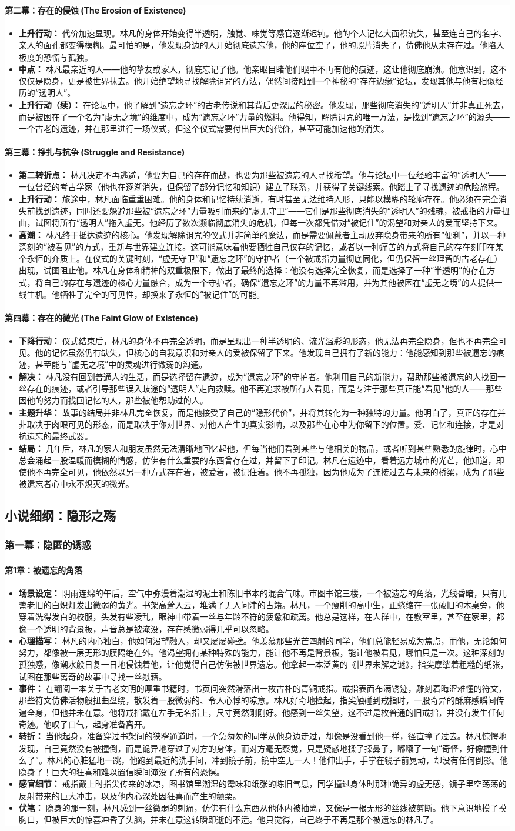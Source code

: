 #### 第二幕：存在的侵蚀 (The Erosion of Existence)

*   **上升行动：** 代价加速显现。林凡的身体开始变得半透明，触觉、味觉等感官逐渐迟钝。他的个人记忆大面积流失，甚至连自己的名字、亲人的面孔都变得模糊。最可怕的是，他发现身边的人开始彻底遗忘他，他的座位空了，他的照片消失了，仿佛他从未存在过。他陷入极度的恐慌与孤独。
*   **中点：** 林凡最亲近的人——他的挚友或家人，彻底忘记了他。他亲眼目睹他们眼中不再有他的痕迹，这让他彻底崩溃。他意识到，这不仅仅是隐身，更是被世界抹去。他开始绝望地寻找解除诅咒的方法，偶然间接触到一个神秘的“存在边缘”论坛，发现其他与他有相似经历的“透明人”。
*   **上升行动（续）：** 在论坛中，他了解到“遗忘之环”的古老传说和其背后更深层的秘密。他发现，那些彻底消失的“透明人”并非真正死去，而是被困在了一个名为“虚无之境”的维度中，成为“遗忘之环”力量的燃料。他得知，解除诅咒的唯一方法，是找到“遗忘之环”的源头——一个古老的遗迹，并在那里进行一场仪式，但这个仪式需要付出巨大的代价，甚至可能加速他的消失。

#### 第三幕：挣扎与抗争 (Struggle and Resistance)

*   **第二转折点：** 林凡决定不再逃避，他要为自己的存在而战，也要为那些被遗忘的人寻找希望。他与论坛中一位经验丰富的“透明人”——一位曾经的考古学家（他也在逐渐消失，但保留了部分记忆和知识）建立了联系，并获得了关键线索。他踏上了寻找遗迹的危险旅程。
*   **上升行动：** 旅途中，林凡面临重重困难。他的身体和记忆持续消逝，有时甚至无法维持人形，只能以模糊的轮廓存在。他必须在完全消失前找到遗迹，同时还要躲避那些被“遗忘之环”力量吸引而来的“虚无守卫”——它们是那些彻底消失的“透明人”的残魂，被戒指的力量扭曲，试图将所有“透明人”拖入虚无。他经历了数次濒临彻底消失的危机，但每一次都凭借对“被记住”的渴望和对亲人的爱而坚持下来。
*   **高潮：** 林凡终于抵达遗迹的核心。他发现解除诅咒的仪式并非简单的魔法，而是需要佩戴者主动放弃隐身带来的所有“便利”，并以一种深刻的“被看见”的方式，重新与世界建立连接。这可能意味着他要牺牲自己仅存的记忆，或者以一种痛苦的方式将自己的存在刻印在某个永恒的介质上。在仪式的关键时刻，“虚无守卫”和“遗忘之环”的守护者（一个被戒指力量彻底同化，但仍保留一丝理智的古老存在）出现，试图阻止他。林凡在身体和精神的双重极限下，做出了最终的选择：他没有选择完全恢复，而是选择了一种“半透明”的存在方式，将自己的存在与遗迹的核心力量融合，成为一个守护者，确保“遗忘之环”的力量不再滥用，并为其他被困在“虚无之境”的人提供一线生机。他牺牲了完全的可见性，却换来了永恒的“被记住”的可能。

#### 第四幕：存在的微光 (The Faint Glow of Existence)

*   **下降行动：** 仪式结束后，林凡的身体不再完全透明，而是呈现出一种半透明的、流光溢彩的形态，他无法再完全隐身，但也不再完全可见。他的记忆虽然仍有缺失，但核心的自我意识和对亲人的爱被保留了下来。他发现自己拥有了新的能力：他能感知到那些被遗忘的痕迹，甚至能与“虚无之境”中的灵魂进行微弱的沟通。
*   **解决：** 林凡没有回到普通人的生活，而是选择留在遗迹，成为“遗忘之环”的守护者。他利用自己的新能力，帮助那些被遗忘的人找回一丝存在的痕迹，或者引导那些误入歧途的“透明人”走向救赎。他不再追求被所有人看见，而是专注于那些真正能“看见”他的人——那些因他的努力而找回记忆的人，那些被他帮助过的人。
*   **主题升华：** 故事的结局并非林凡完全恢复，而是他接受了自己的“隐形代价”，并将其转化为一种独特的力量。他明白了，真正的存在并非取决于肉眼可见的形态，而是取决于你对世界、对他人产生的真实影响，以及那些在心中为你留下的位置。爱、记忆和连接，才是对抗遗忘的最终武器。
*   **结局：** 几年后，林凡的家人和朋友虽然无法清晰地回忆起他，但每当他们看到某些与他相关的物品，或者听到某些熟悉的旋律时，心中总会涌起一股温暖而模糊的情感，仿佛有什么重要的东西曾存在过，并留下了印记。林凡在遗迹中，看着远方城市的光芒，他知道，即使他不再完全可见，他依然以另一种方式存在着，被爱着，被记住着。他不再孤独，因为他成为了连接过去与未来的桥梁，成为了那些被遗忘者心中永不熄灭的微光。

## 小说细纲：隐形之殇

### 第一幕：隐匿的诱惑

#### 第1章：被遗忘的角落

*   **场景设定：** 阴雨连绵的午后，空气中弥漫着潮湿的泥土和陈旧书本的混合气味。市图书馆三楼，一个被遗忘的角落，光线昏暗，只有几盏老旧的白炽灯发出微弱的黄光。书架高耸入云，堆满了无人问津的古籍。林凡，一个瘦削的高中生，正蜷缩在一张破旧的木桌旁，他穿着洗得发白的校服，头发有些凌乱，眼神中带着一丝与年龄不符的疲惫和疏离。他总是这样，在人群中，在教室里，甚至在家里，都像一个透明的背景板，声音总是被淹没，存在感微弱得几乎可以忽略。
*   **心理描写：** 林凡的内心独白，他如何渴望融入，却又屡屡碰壁。他羡慕那些光芒四射的同学，他们总能轻易成为焦点，而他，无论如何努力，都像被一层无形的膜隔绝在外。他渴望拥有某种特殊的能力，能让他不再是背景板，能让他被看见，哪怕只是一次。这种深刻的孤独感，像潮水般日复一日地侵蚀着他，让他觉得自己仿佛被世界遗忘。他拿起一本泛黄的《世界未解之谜》，指尖摩挲着粗糙的纸张，试图在那些离奇的故事中寻找一丝慰藉。
*   **事件：** 在翻阅一本关于古老文明的厚重书籍时，书页间突然滑落出一枚古朴的青铜戒指。戒指表面布满锈迹，雕刻着晦涩难懂的符文，那些符文仿佛活物般扭曲盘绕，散发着一股微弱的、令人心悸的凉意。林凡好奇地捡起，指尖触碰到戒指时，一股奇异的酥麻感瞬间传遍全身，但他并未在意。他将戒指戴在左手无名指上，尺寸竟然刚刚好。他感到一丝失望，这不过是枚普通的旧戒指，并没有发生任何奇迹。他叹了口气，起身准备离开。
*   **转折：** 当他起身，准备穿过书架间的狭窄通道时，一个急匆匆的同学从他身边走过，却像是没看到他一样，径直撞了过去。林凡惊愕地发现，自己竟然没有被撞倒，而是诡异地穿过了对方的身体，而对方毫无察觉，只是疑惑地揉了揉鼻子，嘟囔了一句“奇怪，好像撞到什么了”。林凡的心脏猛地一跳，他跑到最近的洗手间，冲到镜子前，镜中空无一人！他伸出手，手掌在镜子前晃动，却没有任何倒影。他隐身了！巨大的狂喜和难以置信瞬间淹没了所有的恐惧。
*   **感官细节：** 戒指戴上时指尖传来的冰凉，图书馆里潮湿的霉味和纸张的陈旧气息，同学撞过身体时那种诡异的虚无感，镜子里空荡荡的反射带来的巨大冲击，以及他内心深处因狂喜而产生的颤栗。
*   **伏笔：** 隐身的那一刻，林凡感到一丝微弱的刺痛，仿佛有什么东西从他体内被抽离，又像是一根无形的丝线被剪断。他下意识地摸了摸胸口，但被巨大的惊喜冲昏了头脑，并未在意这转瞬即逝的不适。他只觉得，自己终于不再是那个被遗忘的林凡了。
